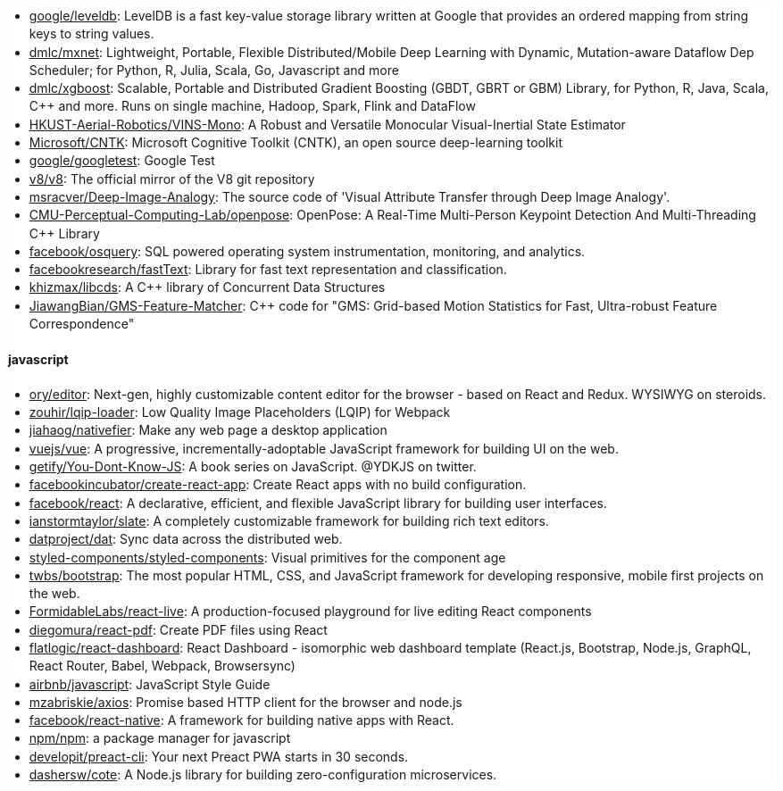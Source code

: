 * [google/leveldb](https://github.com/google/leveldb): LevelDB is a fast key-value storage library written at Google that provides an ordered mapping from string keys to string values.
* [dmlc/mxnet](https://github.com/dmlc/mxnet): Lightweight, Portable, Flexible Distributed/Mobile Deep Learning with Dynamic, Mutation-aware Dataflow Dep Scheduler; for Python, R, Julia, Scala, Go, Javascript and more
* [dmlc/xgboost](https://github.com/dmlc/xgboost): Scalable, Portable and Distributed Gradient Boosting (GBDT, GBRT or GBM) Library, for Python, R, Java, Scala, C++ and more. Runs on single machine, Hadoop, Spark, Flink and DataFlow
* [HKUST-Aerial-Robotics/VINS-Mono](https://github.com/HKUST-Aerial-Robotics/VINS-Mono): A Robust and Versatile Monocular Visual-Inertial State Estimator
* [Microsoft/CNTK](https://github.com/Microsoft/CNTK): Microsoft Cognitive Toolkit (CNTK), an open source deep-learning toolkit
* [google/googletest](https://github.com/google/googletest): Google Test
* [v8/v8](https://github.com/v8/v8): The official mirror of the V8 git repository
* [msracver/Deep-Image-Analogy](https://github.com/msracver/Deep-Image-Analogy): The source code of 'Visual Attribute Transfer through Deep Image Analogy'.
* [CMU-Perceptual-Computing-Lab/openpose](https://github.com/CMU-Perceptual-Computing-Lab/openpose): OpenPose: A Real-Time Multi-Person Keypoint Detection And Multi-Threading C++ Library
* [facebook/osquery](https://github.com/facebook/osquery): SQL powered operating system instrumentation, monitoring, and analytics.
* [facebookresearch/fastText](https://github.com/facebookresearch/fastText): Library for fast text representation and classification.
* [khizmax/libcds](https://github.com/khizmax/libcds): A C++ library of Concurrent Data Structures
* [JiawangBian/GMS-Feature-Matcher](https://github.com/JiawangBian/GMS-Feature-Matcher): C++ code for "GMS: Grid-based Motion Statistics for Fast, Ultra-robust Feature Correspondence"

#### javascript
* [ory/editor](https://github.com/ory/editor): Next-gen, highly customizable content editor for the browser - based on React and Redux. WYSIWYG on steroids.
* [zouhir/lqip-loader](https://github.com/zouhir/lqip-loader): Low Quality Image Placeholders (LQIP) for Webpack
* [jiahaog/nativefier](https://github.com/jiahaog/nativefier): Make any web page a desktop application
* [vuejs/vue](https://github.com/vuejs/vue): A progressive, incrementally-adoptable JavaScript framework for building UI on the web.
* [getify/You-Dont-Know-JS](https://github.com/getify/You-Dont-Know-JS): A book series on JavaScript. @YDKJS on twitter.
* [facebookincubator/create-react-app](https://github.com/facebookincubator/create-react-app): Create React apps with no build configuration.
* [facebook/react](https://github.com/facebook/react): A declarative, efficient, and flexible JavaScript library for building user interfaces.
* [ianstormtaylor/slate](https://github.com/ianstormtaylor/slate): A completely customizable framework for building rich text editors.
* [datproject/dat](https://github.com/datproject/dat):  Sync data across the distributed web.
* [styled-components/styled-components](https://github.com/styled-components/styled-components): Visual primitives for the component age 
* [twbs/bootstrap](https://github.com/twbs/bootstrap): The most popular HTML, CSS, and JavaScript framework for developing responsive, mobile first projects on the web.
* [FormidableLabs/react-live](https://github.com/FormidableLabs/react-live): A production-focused playground for live editing React components
* [diegomura/react-pdf](https://github.com/diegomura/react-pdf): Create PDF files using React
* [flatlogic/react-dashboard](https://github.com/flatlogic/react-dashboard): React Dashboard - isomorphic web dashboard template (React.js, Bootstrap, Node.js, GraphQL, React Router, Babel, Webpack, Browsersync)
* [airbnb/javascript](https://github.com/airbnb/javascript): JavaScript Style Guide
* [mzabriskie/axios](https://github.com/mzabriskie/axios): Promise based HTTP client for the browser and node.js
* [facebook/react-native](https://github.com/facebook/react-native): A framework for building native apps with React.
* [npm/npm](https://github.com/npm/npm): a package manager for javascript
* [developit/preact-cli](https://github.com/developit/preact-cli):  Your next Preact PWA starts in 30 seconds.
* [dashersw/cote](https://github.com/dashersw/cote): A Node.js library for building zero-configuration microservices.
